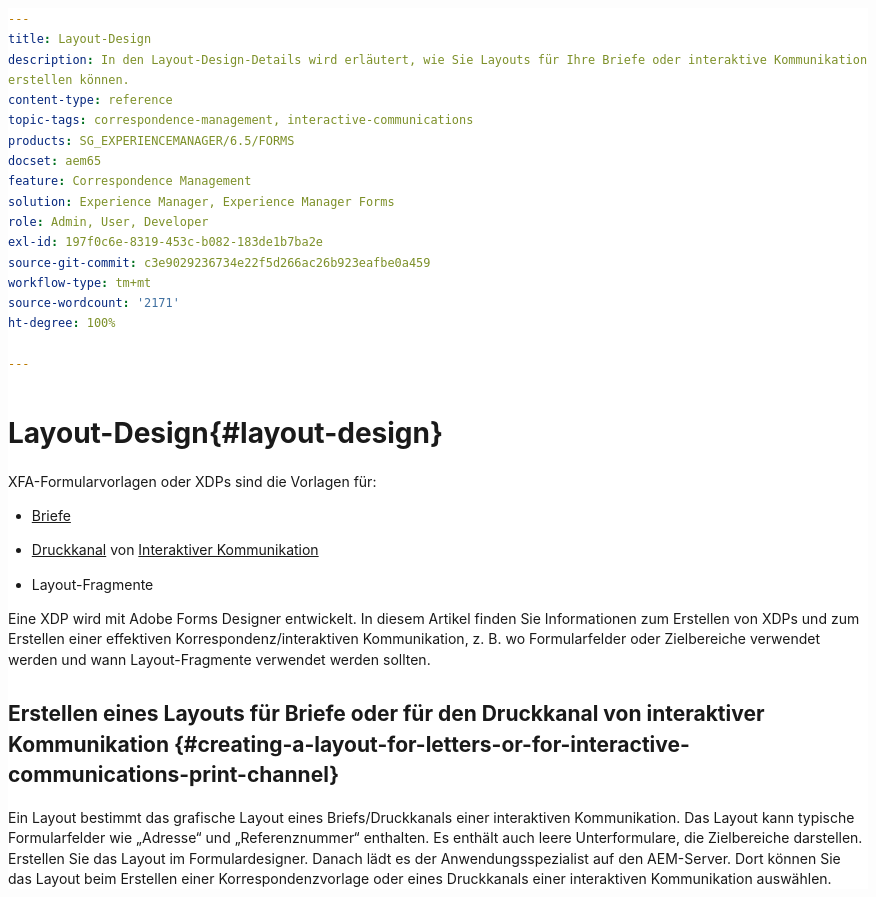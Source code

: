 ```yaml
---
title: Layout-Design
description: In den Layout-Design-Details wird erläutert, wie Sie Layouts für Ihre Briefe oder interaktive Kommunikation erstellen können.
content-type: reference
topic-tags: correspondence-management, interactive-communications
products: SG_EXPERIENCEMANAGER/6.5/FORMS
docset: aem65
feature: Correspondence Management
solution: Experience Manager, Experience Manager Forms
role: Admin, User, Developer
exl-id: 197f0c6e-8319-453c-b082-183de1b7ba2e
source-git-commit: c3e9029236734e22f5d266ac26b923eafbe0a459
workflow-type: tm+mt
source-wordcount: '2171'
ht-degree: 100%

---
```


# Layout-Design{#layout-design}

XFA-Formularvorlagen oder XDPs sind die Vorlagen für:

* [Briefe](/help/forms/using/create-letter.md)
* [Druckkanal](/help/forms/using/web-channel-print-channel.md#printchannel) von [Interaktiver Kommunikation](/help/forms/using/interactive-communications-overview.md)

* Layout-Fragmente

Eine XDP wird mit Adobe Forms Designer entwickelt. In diesem Artikel finden Sie Informationen zum Erstellen von XDPs und zum Erstellen einer effektiven Korrespondenz/interaktiven Kommunikation, z. B. wo Formularfelder oder Zielbereiche verwendet werden und wann Layout-Fragmente verwendet werden sollten.

## Erstellen eines Layouts für Briefe oder für den Druckkanal von interaktiver Kommunikation {#creating-a-layout-for-letters-or-for-interactive-communications-print-channel}

Ein Layout bestimmt das grafische Layout eines Briefs/Druckkanals einer interaktiven Kommunikation. Das Layout kann typische Formularfelder wie „Adresse“ und „Referenznummer“ enthalten. Es enthält auch leere Unterformulare, die Zielbereiche darstellen. Erstellen Sie das Layout im Formulardesigner. Danach lädt es der Anwendungsspezialist auf den AEM-Server. Dort können Sie das Layout beim Erstellen einer Korrespondenzvorlage oder eines Druckkanals einer interaktiven Kommunikation auswählen.
